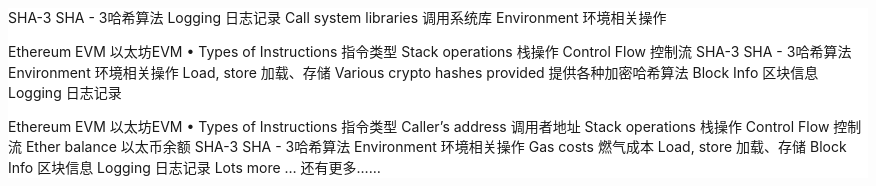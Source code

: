 SHA-3
SHA - 3哈希算法
Logging
日志记录
Call system libraries
调用系统库
Environment
环境相关操作

Ethereum EVM
以太坊EVM
• Types of Instructions
指令类型
Stack operations
栈操作
Control Flow
控制流
SHA-3
SHA - 3哈希算法
Environment
环境相关操作
Load, store
加载、存储
Various crypto hashes provided
提供各种加密哈希算法
Block Info
区块信息
Logging
日志记录

Ethereum EVM
以太坊EVM
• Types of Instructions
指令类型
Caller’s address
调用者地址
Stack operations
栈操作
Control Flow
控制流
Ether balance
以太币余额
SHA-3
SHA - 3哈希算法
Environment
环境相关操作
Gas costs
燃气成本
Load, store
加载、存储
Block Info
区块信息
Logging
日志记录
Lots more …
还有更多……
